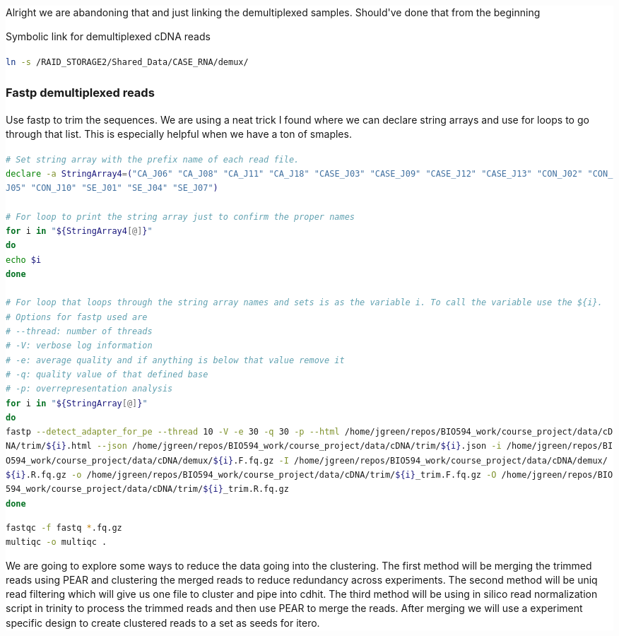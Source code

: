 Alright we are abandoning that and just linking the demultiplexed samples. Should've done that from the beginning

Symbolic link for demultiplexed cDNA reads

```bash
ln -s /RAID_STORAGE2/Shared_Data/CASE_RNA/demux/
```

### Fastp demultiplexed reads

Use fastp to trim the sequences. We are using a neat trick I found where we can declare string arrays and use for loops to go through that list. This is especially helpful when we have a ton of smaples.

```bash
# Set string array with the prefix name of each read file.
declare -a StringArray4=("CA_J06" "CA_J08" "CA_J11" "CA_J18" "CASE_J03" "CASE_J09" "CASE_J12" "CASE_J13" "CON_J02" "CON_J05" "CON_J10" "SE_J01" "SE_J04" "SE_J07")

# For loop to print the string array just to confirm the proper names
for i in "${StringArray4[@]}"
do
echo $i
done

# For loop that loops through the string array names and sets is as the variable i. To call the variable use the ${i}. 
# Options for fastp used are
# --thread: number of threads
# -V: verbose log information
# -e: average quality and if anything is below that value remove it
# -q: quality value of that defined base
# -p: overrepresentation analysis
for i in "${StringArray[@]}"
do
fastp --detect_adapter_for_pe --thread 10 -V -e 30 -q 30 -p --html /home/jgreen/repos/BIO594_work/course_project/data/cDNA/trim/${i}.html --json /home/jgreen/repos/BIO594_work/course_project/data/cDNA/trim/${i}.json -i /home/jgreen/repos/BIO594_work/course_project/data/cDNA/demux/${i}.F.fq.gz -I /home/jgreen/repos/BIO594_work/course_project/data/cDNA/demux/${i}.R.fq.gz -o /home/jgreen/repos/BIO594_work/course_project/data/cDNA/trim/${i}_trim.F.fq.gz -O /home/jgreen/repos/BIO594_work/course_project/data/cDNA/trim/${i}_trim.R.fq.gz
done
```

```bash
fastqc -f fastq *.fq.gz
multiqc -o multiqc .
```

We are going to explore some ways to reduce the data going into the clustering. The first method will be merging the trimmed reads using PEAR and clustering the merged reads to reduce redundancy across experiments. The second method will be uniq read filtering which will give us one file to cluster and pipe into cdhit. The third method will be using in silico read normalization script in trinity to process the trimmed reads and then use PEAR to merge the reads. After merging we will use a experiment specific design to create clustered reads to a set as seeds for itero.
